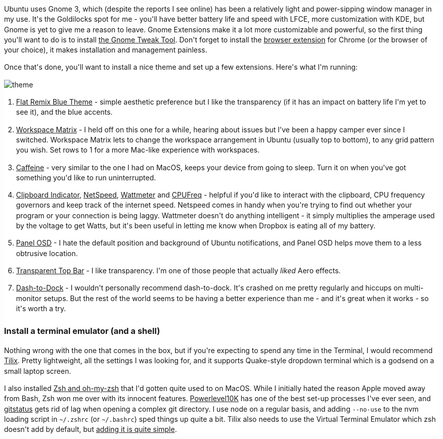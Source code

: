 Ubuntu uses Gnome 3, which (despite the reports I see online) has been a relatively light and power-sipping window manager in my use. It's the Goldilocks spot for me - you'll have better battery life and speed with LFCE, more customization with KDE, but Gnome is yet to give me a reason to leave. Gnome Extensions make it a lot more customizable and powerful, so the first thing you'll want to do is to install [the Gnome Tweak Tool](https://linuxconfig.org/how-to-install-tweak-tool-on-ubuntu-20-04-lts-focal-fossa-linux). Don't forget to install the [browser extension](https://chrome.google.com/webstore/detail/gnome-shell-integration/gphhapmejobijbbhgpjhcjognlahblep?hl=en) for Chrome (or the browser of your choice), it makes installation and management painless.

Once that's done, you'll want to install a nice theme and set up a few extensions. Here's what I'm running:

![theme]({{site.url}}/assets/img/MacToLinux/theme.png)

1. [Flat Remix Blue Theme](https://www.gnome-look.org/p/1214931/) - simple aesthetic preference but I like the transparency (if it has an impact on battery life I'm yet to see it), and the blue accents.

2. [Workspace Matrix](https://extensions.gnome.org/extension/1485/workspace-matrix/) - I held off on this one for a while, hearing about issues but I've been a happy camper ever since I switched. Workspace Matrix lets to change the workspace arrangement in Ubuntu (usually top to bottom), to any grid pattern you wish. Set rows to 1 for a more Mac-like experience with workspaces.

3. [Caffeine](https://extensions.gnome.org/extension/517/caffeine/) - very similar to the one I had on MacOS, keeps your device from going to sleep. Turn it on when you've got something you'd like to run uninterrupted.

4. [Clipboard Indicator](https://extensions.gnome.org/extension/779/clipboard-indicator/), [NetSpeed](https://extensions.gnome.org/extension/104/netspeed/), [Wattmeter](https://extensions.gnome.org/extension/1867/wattmeter/) and [CPUFreq](https://extensions.gnome.org/extension/1082/cpufreq/) - helpful if you'd like to interact with the clipboard, CPU frequency governors and keep track of the internet speed. Netspeed comes in handy when you're trying to find out whether your program or your connection is being laggy. Wattmeter doesn't do anything intelligent - it simply multiplies the amperage used by the voltage to get Watts, but it's been useful in letting me know when Dropbox is eating all of my battery.

5. [Panel OSD](https://extensions.gnome.org/extension/708/panel-osd/) - I hate the default position and background of Ubuntu notifications, and Panel OSD helps move them to a less obtrusive location.

6. [Transparent Top Bar](https://extensions.gnome.org/extension/1708/transparent-top-bar/) - I like transparency. I'm one of those people that actually *liked* Aero effects.

7. [Dash-to-Dock](https://extensions.gnome.org/extension/307/dash-to-dock/) - I wouldn't personally recommend dash-to-dock. It's crashed on me pretty regularly and hiccups on multi-monitor setups. But the rest of the world seems to be having a better experience than me - and it's great when it works - so it's worth a try.

### Install a terminal emulator (and a shell)

Nothing wrong with the one that comes in the box, but if you're expecting to spend any time in the Terminal, I would recommend [Tilix](https://gnunn1.github.io/tilix-web/). Pretty lightweight, all the settings I was looking for, and it supports Quake-style dropdown terminal which is a godsend on a small laptop screen.

I also installed [Zsh and oh-my-zsh](https://dev.to/mskian/install-z-shell-oh-my-zsh-on-ubuntu-1804-lts-4cm4) that I'd gotten quite used to on MacOS. While I initially hated the reason Apple moved away from Bash, Zsh won me over with its innocent features. [Powerlevel10K](https://github.com/romkatv/powerlevel10k) has one of the best set-up processes I've ever seen, and [gitstatus](https://github.com/romkatv/gitstatus) gets rid of lag when opening a complex git directory. I use node on a regular basis, and adding `--no-use` to the nvm loading script in `~/.zshrc` (or `~/.bashrc`) sped things up quite a bit. Tilix also needs to use the Virtual Terminal Emulator which zsh doesn't add by default, but [adding it is quite simple](https://github.com/gnunn1/tilix/wiki/VTE-Configuration-Issue).
